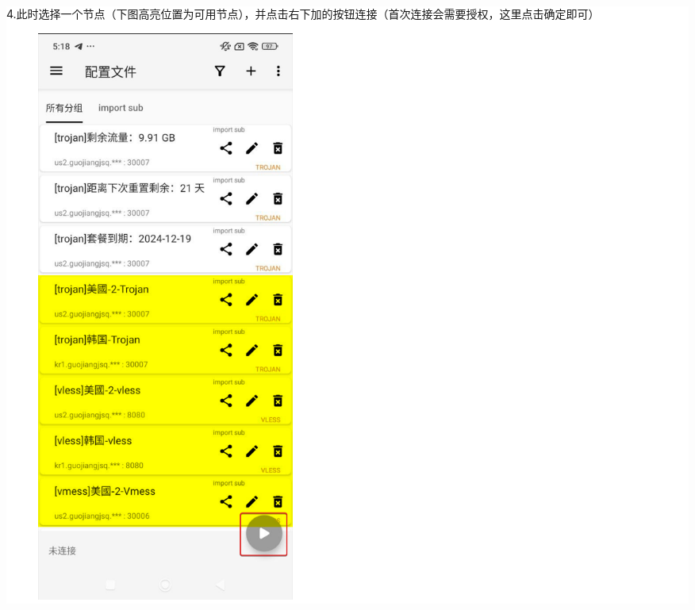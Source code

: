 4.此时选择一个节点（下图高亮位置为可用节点），并点击右下加的按钮连接（首次连接会需要授权，这里点击确定即可）

<figure><img src="../.gitbook/assets/image (6) (1) (1).png" alt="" width="321"><figcaption></figcaption></figure>
